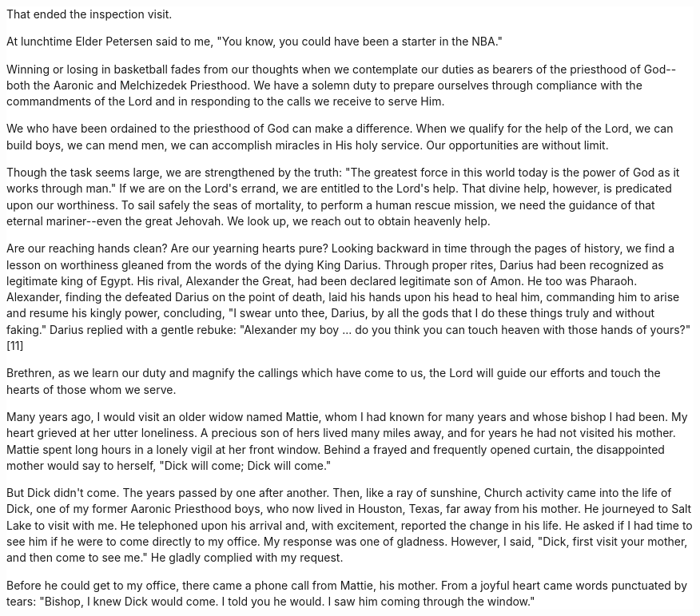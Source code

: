 That ended the inspection visit.

At lunchtime Elder Petersen said to me, "You know, you could have been a
starter in the NBA."

Winning or losing in basketball fades from our thoughts when we contemplate
our duties as bearers of the priesthood of God--both the Aaronic and
Melchizedek Priesthood. We have a solemn duty to prepare ourselves through
compliance with the commandments of the Lord and in responding to the calls we
receive to serve Him.

We who have been ordained to the priesthood of God can make a difference. When
we qualify for the help of the Lord, we can build boys, we can mend men, we
can accomplish miracles in His holy service. Our opportunities are without
limit.

Though the task seems large, we are strengthened by the truth: "The greatest
force in this world today is the power of God as it works through man." If we
are on the Lord's errand, we are entitled to the Lord's help. That divine
help, however, is predicated upon our worthiness. To sail safely the seas of
mortality, to perform a human rescue mission, we need the guidance of that
eternal mariner--even the great Jehovah. We look up, we reach out to obtain
heavenly help.

Are our reaching hands clean? Are our yearning hearts pure? Looking backward
in time through the pages of history, we find a lesson on worthiness gleaned
from the words of the dying King Darius. Through proper rites, Darius had been
recognized as legitimate king of Egypt. His rival, Alexander the Great, had
been declared legitimate son of Amon. He too was Pharaoh. Alexander, finding
the defeated Darius on the point of death, laid his hands upon his head to
heal him, commanding him to arise and resume his kingly power, concluding, "I
swear unto thee, Darius, by all the gods that I do these things truly and
without faking." Darius replied with a gentle rebuke: "Alexander my boy ... do
you think you can touch heaven with those hands of yours?" [11]

Brethren, as we learn our duty and magnify the callings which have come to us,
the Lord will guide our efforts and touch the hearts of those whom we serve.

Many years ago, I would visit an older widow named Mattie, whom I had known
for many years and whose bishop I had been. My heart grieved at her utter
loneliness. A precious son of hers lived many miles away, and for years he had
not visited his mother. Mattie spent long hours in a lonely vigil at her front
window. Behind a frayed and frequently opened curtain, the disappointed mother
would say to herself, "Dick will come; Dick will come."

But Dick didn't come. The years passed by one after another. Then, like a ray
of sunshine, Church activity came into the life of Dick, one of my former
Aaronic Priesthood boys, who now lived in Houston, Texas, far away from his
mother. He journeyed to Salt Lake to visit with me. He telephoned upon his
arrival and, with excitement, reported the change in his life. He asked if I
had time to see him if he were to come directly to my office. My response was
one of gladness. However, I said, "Dick, first visit your mother, and then
come to see me." He gladly complied with my request.

Before he could get to my office, there came a phone call from Mattie, his
mother. From a joyful heart came words punctuated by tears: "Bishop, I knew
Dick would come. I told you he would. I saw him coming through the window."
